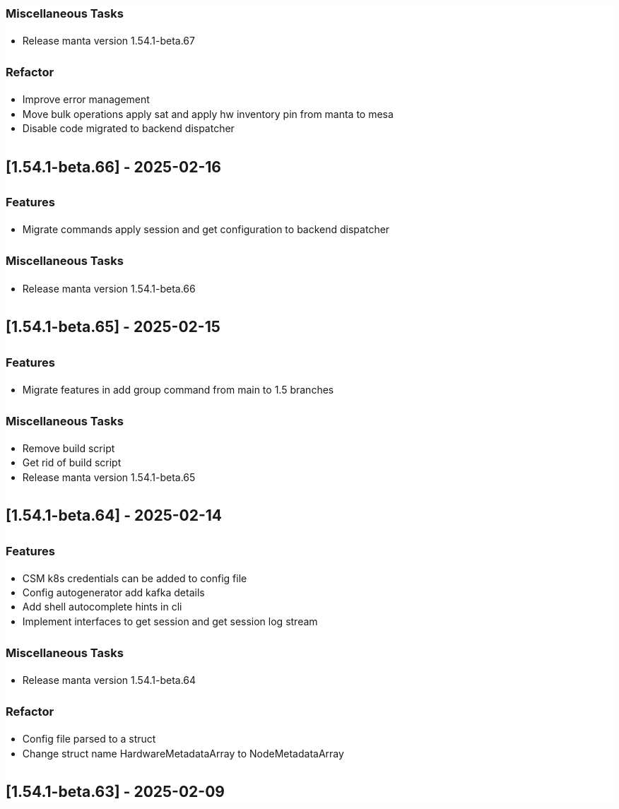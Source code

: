### Miscellaneous Tasks

- Release manta version 1.54.1-beta.67

### Refactor

- Improve error management
- Move bulk operations apply sat and apply hw inventory pin from manta to mesa
- Disable code migrated to backend dispatcher

## [1.54.1-beta.66] - 2025-02-16

### Features

- Migrate commands apply session and get configuration to backend dispatcher

### Miscellaneous Tasks

- Release manta version 1.54.1-beta.66

## [1.54.1-beta.65] - 2025-02-15

### Features

- Migrate features in add group command from main to 1.5 branches

### Miscellaneous Tasks

- Remove build script
- Get rid of build script
- Release manta version 1.54.1-beta.65

## [1.54.1-beta.64] - 2025-02-14

### Features

- CSM k8s credentials can be added to config file
- Config autogenerator add kafka details
- Add shell autocomplete hints in cli
- Implement interfaces to get session and get session log stream

### Miscellaneous Tasks

- Release manta version 1.54.1-beta.64

### Refactor

- Config file parsed to a struct
- Change struct name HardwareMetadataArray to NodeMetadataArray

## [1.54.1-beta.63] - 2025-02-09
